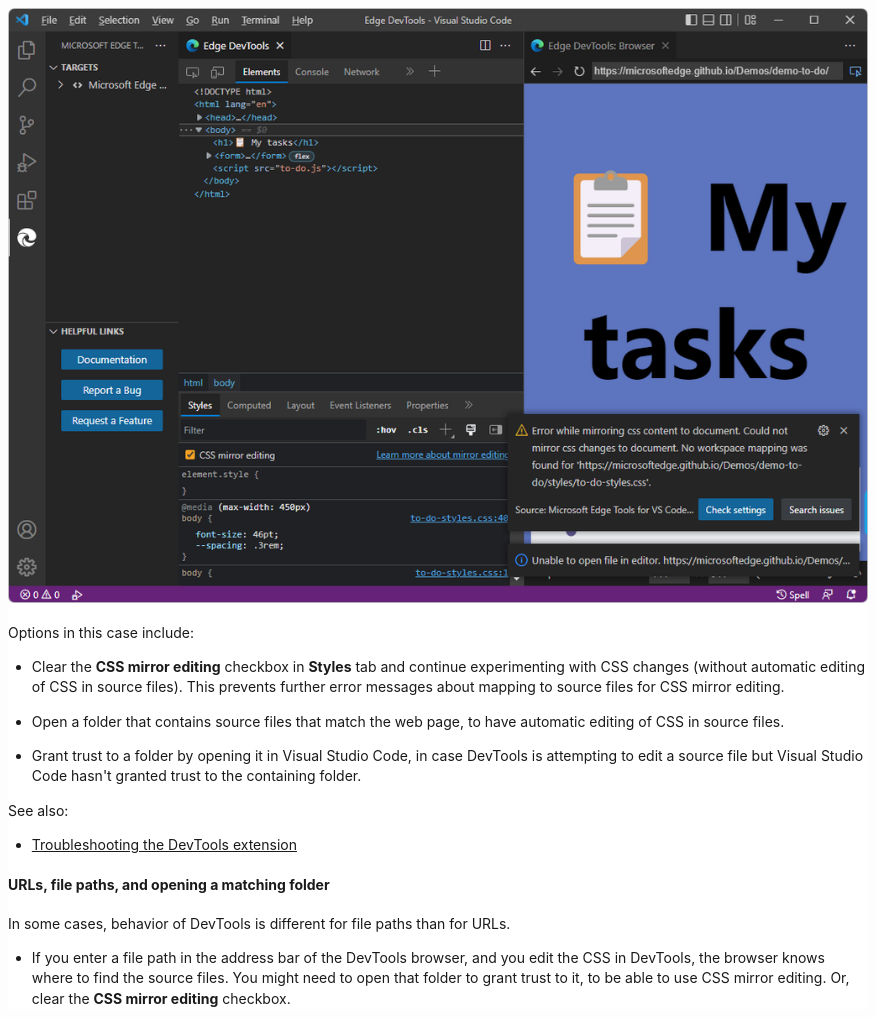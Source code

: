    ![The Microsoft Edge Tools Side Bar when viewing a URL](./open-devtools-and-embedded-browser-images/limited-css-edit-ability-for-remote-url.png)

Options in this case include: 

*  Clear the **CSS mirror editing** checkbox in **Styles** tab and continue experimenting with CSS changes (without automatic editing of CSS in source files).  This prevents further error messages about mapping to source files for CSS mirror editing.

*  Open a folder that contains source files that match the web page, to have automatic editing of CSS in source files.

*  Grant trust to a folder by opening it in Visual Studio Code, in case DevTools is attempting to edit a source file but Visual Studio Code hasn't granted trust to the containing folder.

See also:
* [Troubleshooting the DevTools extension](./troubleshooting.md)


#### URLs, file paths, and opening a matching folder

In some cases, behavior of DevTools is different for file paths than for URLs.

*  If you enter a file path in the address bar of the DevTools browser, and you edit the CSS in DevTools, the browser knows where to find the source files.  You might need to open that folder to grant trust to it, to be able to use CSS mirror editing.  Or, clear the **CSS mirror editing** checkbox.
